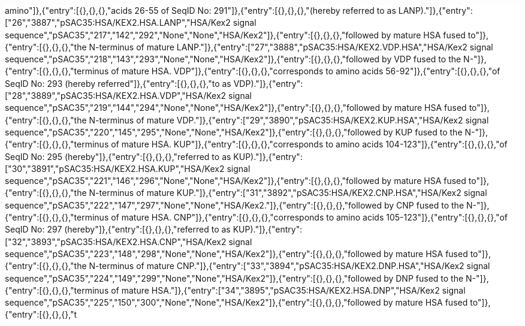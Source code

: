 amino"]},{"entry":[{},{},{},"acids 26-55 of SeqID No: 291"]},{"entry":[{},{},{},"(hereby referred to as LANP)."]},{"entry":["26","3887","pSAC35:HSA\/KEX2.HSA.LANP","HSA\/Kex2 signal sequence","pSAC35","217","142","292","None","None","HSA\/Kex2"]},{"entry":[{},{},{},"followed by mature HSA fused to"]},{"entry":[{},{},{},"the N-terminus of mature LANP."]},{"entry":["27","3888","pSAC35:HSA\/KEX2.VDP.HSA","HSA\/Kex2 signal sequence","pSAC35","218","143","293","None","None","HSA\/Kex2"]},{"entry":[{},{},{},"followed by VDP fused to the N-"]},{"entry":[{},{},{},"terminus of mature HSA. VDP"]},{"entry":[{},{},{},"corresponds to amino acids 56-92"]},{"entry":[{},{},{},"of SeqID No: 293 (hereby referred"]},{"entry":[{},{},{},"to as VDP)."]},{"entry":["28","3889","pSAC35:HSA\/KEX2.HSA.VDP","HSA\/Kex2 signal sequence","pSAC35","219","144","294","None","None","HSA\/Kex2"]},{"entry":[{},{},{},"followed by mature HSA fused to"]},{"entry":[{},{},{},"the N-terminus of mature VDP."]},{"entry":["29","3890","pSAC35:HSA\/KEX2.KUP.HSA","HSA\/Kex2 signal sequence","pSAC35","220","145","295","None","None","HSA\/Kex2"]},{"entry":[{},{},{},"followed by KUP fused to the N-"]},{"entry":[{},{},{},"terminus of mature HSA. KUP"]},{"entry":[{},{},{},"corresponds to amino acids 104-123"]},{"entry":[{},{},{},"of SeqID No: 295 (hereby"]},{"entry":[{},{},{},"referred to as KUP)."]},{"entry":["30","3891","pSAC35:HSA\/KEX2.HSA.KUP","HSA\/Kex2 signal sequence","pSAC35","221","146","296","None","None","HSA\/Kex2"]},{"entry":[{},{},{},"followed by mature HSA fused to"]},{"entry":[{},{},{},"the N-terminus of mature KUP."]},{"entry":["31","3892","pSAC35:HSA\/KEX2.CNP.HSA","HSA\/Kex2 signal sequence","pSAC35","222","147","297","None","None","HSA\/Kex2."]},{"entry":[{},{},{},"followed by CNP fused to the N-"]},{"entry":[{},{},{},"terminus of mature HSA. CNP"]},{"entry":[{},{},{},"corresponds to amino acids 105-123"]},{"entry":[{},{},{},"of SeqID No: 297 (hereby"]},{"entry":[{},{},{},"referred to as KUP)."]},{"entry":["32","3893","pSAC35:HSA\/KEX2.HSA.CNP","HSA\/Kex2 signal sequence","pSAC35","223","148","298","None","None","HSA\/Kex2"]},{"entry":[{},{},{},"followed by mature HSA fused to"]},{"entry":[{},{},{},"the N-terminus of mature CNP."]},{"entry":["33","3894","pSAC35:HSA\/KEX2.DNP.HSA","HSA\/Kex2 signal sequence","pSAC35","224","149","299","None","None","HSA\/Kex2"]},{"entry":[{},{},{},"followed by DNP fused to the N-"]},{"entry":[{},{},{},"terminus of mature HSA."]},{"entry":["34","3895","pSAC35:HSA\/KEX2.HSA.DNP","HSA\/Kex2 signal sequence","pSAC35","225","150","300","None","None","HSA\/Kex2"]},{"entry":[{},{},{},"followed by mature HSA fused to"]},{"entry":[{},{},{},"t
